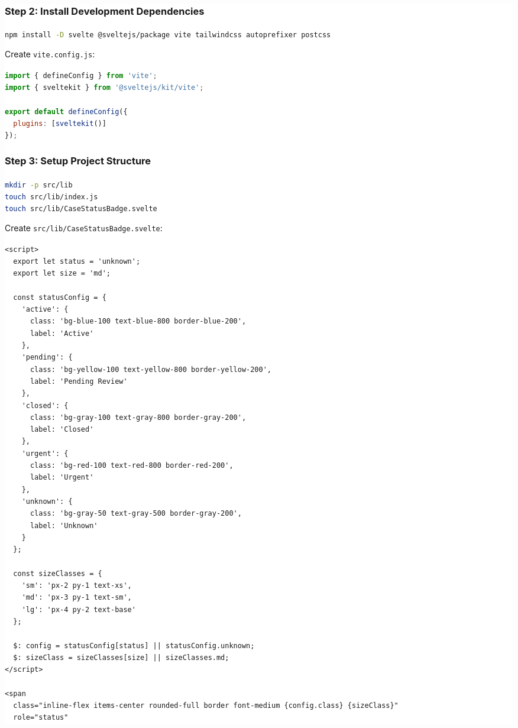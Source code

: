 ### Step 2: Install Development Dependencies

```bash
npm install -D svelte @sveltejs/package vite tailwindcss autoprefixer postcss
```

Create `vite.config.js`:
```javascript
import { defineConfig } from 'vite';
import { sveltekit } from '@sveltejs/kit/vite';

export default defineConfig({
  plugins: [sveltekit()]
});
```

### Step 3: Setup Project Structure

```bash
mkdir -p src/lib
touch src/lib/index.js
touch src/lib/CaseStatusBadge.svelte
```

Create `src/lib/CaseStatusBadge.svelte`:
```svelte
<script>
  export let status = 'unknown';
  export let size = 'md';
  
  const statusConfig = {
    'active': { 
      class: 'bg-blue-100 text-blue-800 border-blue-200', 
      label: 'Active' 
    },
    'pending': { 
      class: 'bg-yellow-100 text-yellow-800 border-yellow-200', 
      label: 'Pending Review' 
    },
    'closed': { 
      class: 'bg-gray-100 text-gray-800 border-gray-200', 
      label: 'Closed' 
    },
    'urgent': { 
      class: 'bg-red-100 text-red-800 border-red-200', 
      label: 'Urgent' 
    },
    'unknown': { 
      class: 'bg-gray-50 text-gray-500 border-gray-200', 
      label: 'Unknown' 
    }
  };
  
  const sizeClasses = {
    'sm': 'px-2 py-1 text-xs',
    'md': 'px-3 py-1 text-sm',
    'lg': 'px-4 py-2 text-base'
  };
  
  $: config = statusConfig[status] || statusConfig.unknown;
  $: sizeClass = sizeClasses[size] || sizeClasses.md;
</script>

<span 
  class="inline-flex items-center rounded-full border font-medium {config.class} {sizeClass}"
  role="status"
```
